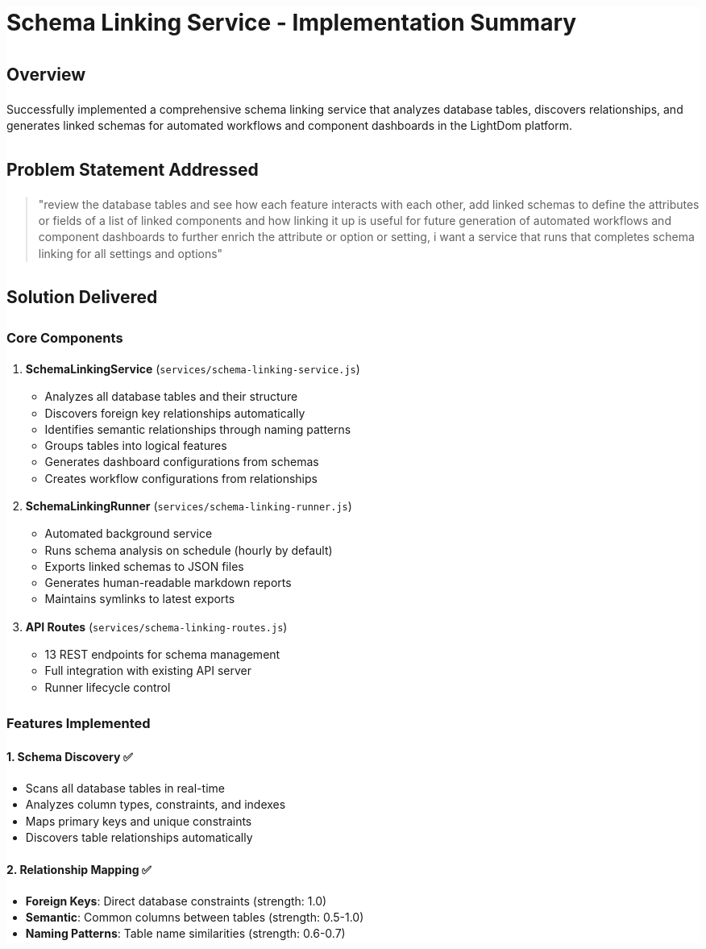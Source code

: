 # Schema Linking Service - Implementation Summary

## Overview

Successfully implemented a comprehensive schema linking service that analyzes database tables, discovers relationships, and generates linked schemas for automated workflows and component dashboards in the LightDom platform.

## Problem Statement Addressed

> "review the database tables and see how each feature interacts with each other, add linked schemas to define the attributes or fields of a list of linked components and how linking it up is useful for future generation of automated workflows and component dashboards to further enrich the attribute or option or setting, i want a service that runs that completes schema linking for all settings and options"

## Solution Delivered

### Core Components

1. **SchemaLinkingService** (`services/schema-linking-service.js`)
   - Analyzes all database tables and their structure
   - Discovers foreign key relationships automatically
   - Identifies semantic relationships through naming patterns
   - Groups tables into logical features
   - Generates dashboard configurations from schemas
   - Creates workflow configurations from relationships

2. **SchemaLinkingRunner** (`services/schema-linking-runner.js`)
   - Automated background service
   - Runs schema analysis on schedule (hourly by default)
   - Exports linked schemas to JSON files
   - Generates human-readable markdown reports
   - Maintains symlinks to latest exports

3. **API Routes** (`services/schema-linking-routes.js`)
   - 13 REST endpoints for schema management
   - Full integration with existing API server
   - Runner lifecycle control

### Features Implemented

#### 1. Schema Discovery ✅
- Scans all database tables in real-time
- Analyzes column types, constraints, and indexes
- Maps primary keys and unique constraints
- Discovers table relationships automatically

#### 2. Relationship Mapping ✅
- **Foreign Keys**: Direct database constraints (strength: 1.0)
- **Semantic**: Common columns between tables (strength: 0.5-1.0)
- **Naming Patterns**: Table name similarities (strength: 0.6-0.7)
